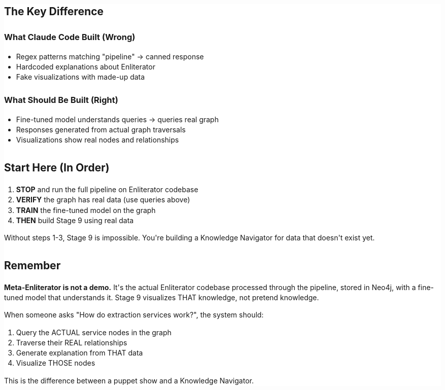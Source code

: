 ## The Key Difference

### What Claude Code Built (Wrong)
- Regex patterns matching "pipeline" → canned response
- Hardcoded explanations about Enliterator
- Fake visualizations with made-up data

### What Should Be Built (Right)
- Fine-tuned model understands queries → queries real graph
- Responses generated from actual graph traversals
- Visualizations show real nodes and relationships

## Start Here (In Order)

1. **STOP** and run the full pipeline on Enliterator codebase
2. **VERIFY** the graph has real data (use queries above)
3. **TRAIN** the fine-tuned model on the graph
4. **THEN** build Stage 9 using real data

Without steps 1-3, Stage 9 is impossible. You're building a Knowledge Navigator for data that doesn't exist yet.

## Remember

**Meta-Enliterator is not a demo.** It's the actual Enliterator codebase processed through the pipeline, stored in Neo4j, with a fine-tuned model that understands it. Stage 9 visualizes THAT knowledge, not pretend knowledge.

When someone asks "How do extraction services work?", the system should:
1. Query the ACTUAL service nodes in the graph
2. Traverse their REAL relationships
3. Generate explanation from THAT data
4. Visualize THOSE nodes

This is the difference between a puppet show and a Knowledge Navigator.